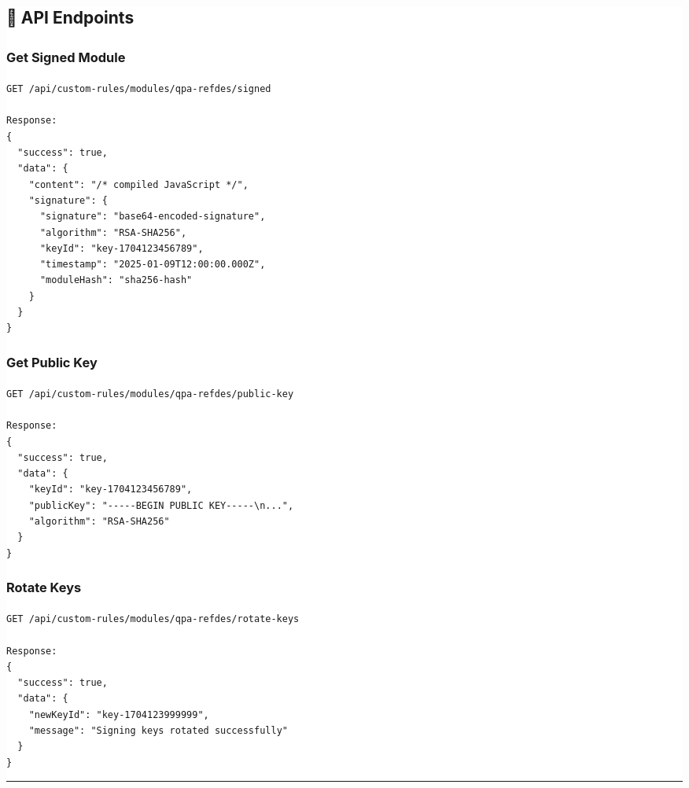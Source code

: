 
## 📡 API Endpoints

### **Get Signed Module**
```
GET /api/custom-rules/modules/qpa-refdes/signed

Response:
{
  "success": true,
  "data": {
    "content": "/* compiled JavaScript */",
    "signature": {
      "signature": "base64-encoded-signature",
      "algorithm": "RSA-SHA256",
      "keyId": "key-1704123456789",
      "timestamp": "2025-01-09T12:00:00.000Z",
      "moduleHash": "sha256-hash"
    }
  }
}
```

### **Get Public Key**
```
GET /api/custom-rules/modules/qpa-refdes/public-key

Response:
{
  "success": true,
  "data": {
    "keyId": "key-1704123456789",
    "publicKey": "-----BEGIN PUBLIC KEY-----\n...",
    "algorithm": "RSA-SHA256"
  }
}
```

### **Rotate Keys**
```
GET /api/custom-rules/modules/qpa-refdes/rotate-keys

Response:
{
  "success": true,
  "data": {
    "newKeyId": "key-1704123999999",
    "message": "Signing keys rotated successfully"
  }
}
```

---